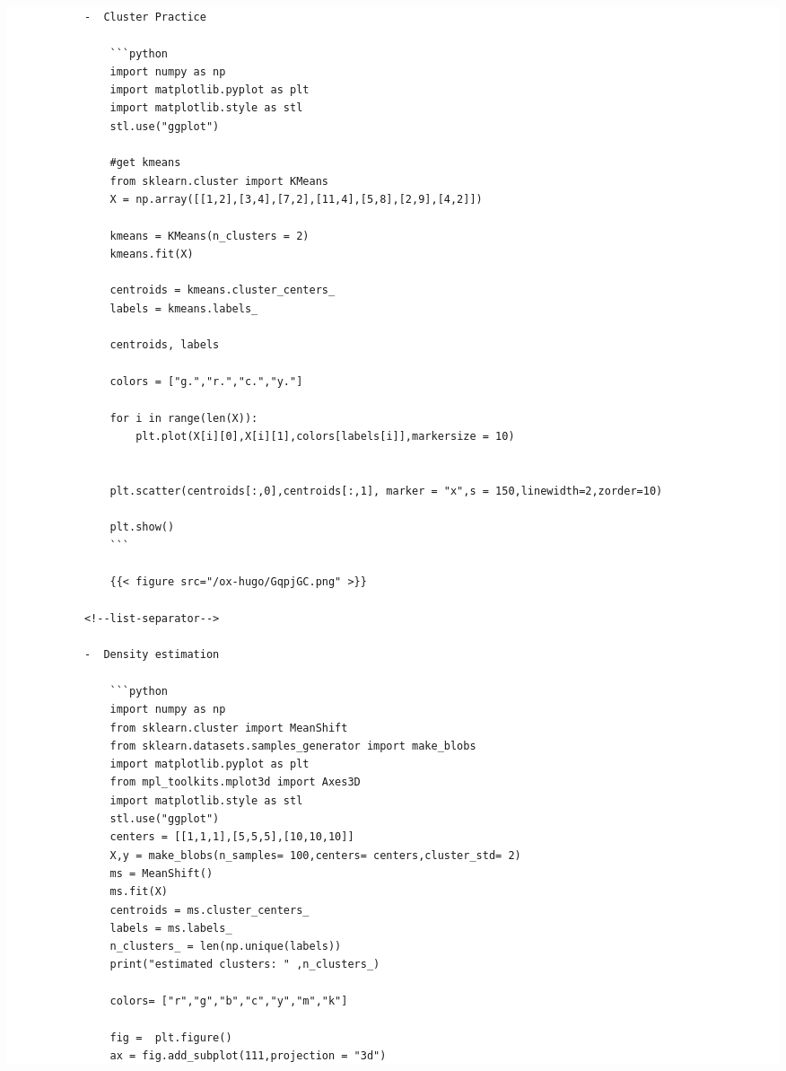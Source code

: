                 -  Cluster Practice

                    ```python
                    import numpy as np
                    import matplotlib.pyplot as plt
                    import matplotlib.style as stl
                    stl.use("ggplot")

                    #get kmeans
                    from sklearn.cluster import KMeans
                    X = np.array([[1,2],[3,4],[7,2],[11,4],[5,8],[2,9],[4,2]])

                    kmeans = KMeans(n_clusters = 2)
                    kmeans.fit(X)

                    centroids = kmeans.cluster_centers_
                    labels = kmeans.labels_

                    centroids, labels

                    colors = ["g.","r.","c.","y."]

                    for i in range(len(X)):
                        plt.plot(X[i][0],X[i][1],colors[labels[i]],markersize = 10)


                    plt.scatter(centroids[:,0],centroids[:,1], marker = "x",s = 150,linewidth=2,zorder=10)

                    plt.show()
                    ```

                    {{< figure src="/ox-hugo/GqpjGC.png" >}}

                <!--list-separator-->

                -  Density estimation

                    ```python
                    import numpy as np
                    from sklearn.cluster import MeanShift
                    from sklearn.datasets.samples_generator import make_blobs
                    import matplotlib.pyplot as plt
                    from mpl_toolkits.mplot3d import Axes3D
                    import matplotlib.style as stl
                    stl.use("ggplot")
                    centers = [[1,1,1],[5,5,5],[10,10,10]]
                    X,y = make_blobs(n_samples= 100,centers= centers,cluster_std= 2)
                    ms = MeanShift()
                    ms.fit(X)
                    centroids = ms.cluster_centers_
                    labels = ms.labels_
                    n_clusters_ = len(np.unique(labels))
                    print("estimated clusters: " ,n_clusters_)

                    colors= ["r","g","b","c","y","m","k"]

                    fig =  plt.figure()
                    ax = fig.add_subplot(111,projection = "3d")

